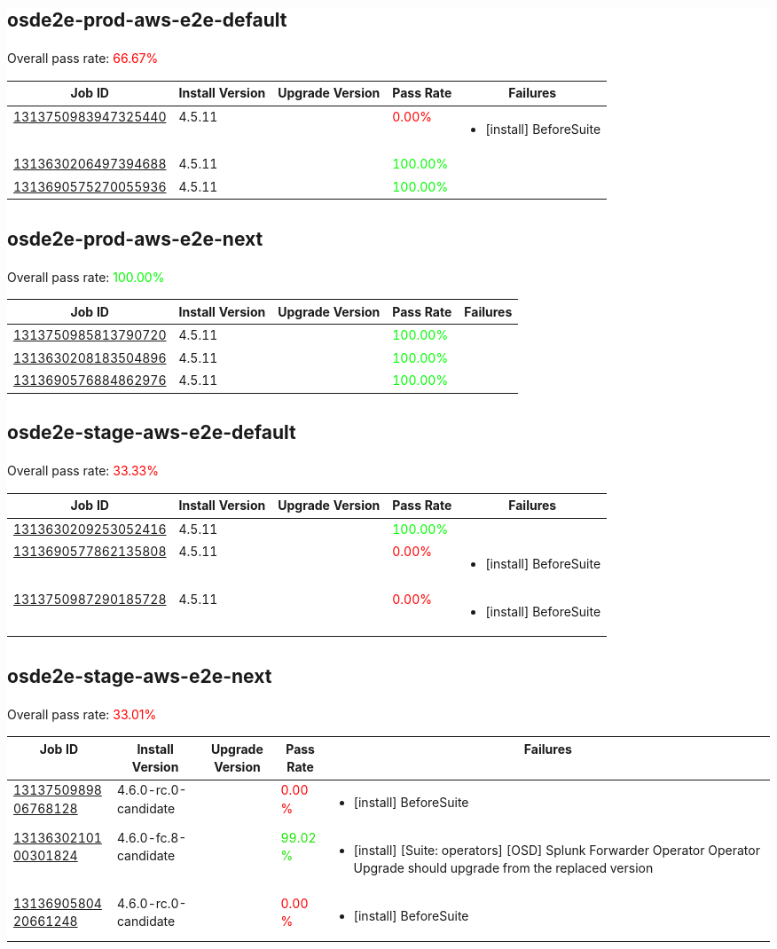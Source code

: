 

## osde2e-prod-aws-e2e-default

Overall pass rate: <span style="color:#ff0000;">66.67%</span>

| Job ID | Install Version | Upgrade Version | Pass Rate | Failures |
|--------|-----------------|-----------------|-----------|----------|
[1313750983947325440](https://prow.ci.openshift.org/view/gs/origin-ci-test/logs/osde2e-prod-aws-e2e-default/1313750983947325440) | 4.5.11 |  | <span style="color:#ff0000;">0.00%</span>|<ul><li>[install] BeforeSuite</li></ul>
[1313630206497394688](https://prow.ci.openshift.org/view/gs/origin-ci-test/logs/osde2e-prod-aws-e2e-default/1313630206497394688) | 4.5.11 |  | <span style="color:#01fe00;">100.00%</span>|
[1313690575270055936](https://prow.ci.openshift.org/view/gs/origin-ci-test/logs/osde2e-prod-aws-e2e-default/1313690575270055936) | 4.5.11 |  | <span style="color:#01fe00;">100.00%</span>|



## osde2e-prod-aws-e2e-next

Overall pass rate: <span style="color:#01fe00;">100.00%</span>

| Job ID | Install Version | Upgrade Version | Pass Rate | Failures |
|--------|-----------------|-----------------|-----------|----------|
[1313750985813790720](https://prow.ci.openshift.org/view/gs/origin-ci-test/logs/osde2e-prod-aws-e2e-next/1313750985813790720) | 4.5.11 |  | <span style="color:#01fe00;">100.00%</span>|
[1313630208183504896](https://prow.ci.openshift.org/view/gs/origin-ci-test/logs/osde2e-prod-aws-e2e-next/1313630208183504896) | 4.5.11 |  | <span style="color:#01fe00;">100.00%</span>|
[1313690576884862976](https://prow.ci.openshift.org/view/gs/origin-ci-test/logs/osde2e-prod-aws-e2e-next/1313690576884862976) | 4.5.11 |  | <span style="color:#01fe00;">100.00%</span>|



## osde2e-stage-aws-e2e-default

Overall pass rate: <span style="color:#ff0000;">33.33%</span>

| Job ID | Install Version | Upgrade Version | Pass Rate | Failures |
|--------|-----------------|-----------------|-----------|----------|
[1313630209253052416](https://prow.ci.openshift.org/view/gs/origin-ci-test/logs/osde2e-stage-aws-e2e-default/1313630209253052416) | 4.5.11 |  | <span style="color:#01fe00;">100.00%</span>|
[1313690577862135808](https://prow.ci.openshift.org/view/gs/origin-ci-test/logs/osde2e-stage-aws-e2e-default/1313690577862135808) | 4.5.11 |  | <span style="color:#ff0000;">0.00%</span>|<ul><li>[install] BeforeSuite</li></ul>
[1313750987290185728](https://prow.ci.openshift.org/view/gs/origin-ci-test/logs/osde2e-stage-aws-e2e-default/1313750987290185728) | 4.5.11 |  | <span style="color:#ff0000;">0.00%</span>|<ul><li>[install] BeforeSuite</li></ul>



## osde2e-stage-aws-e2e-next

Overall pass rate: <span style="color:#ff0000;">33.01%</span>

| Job ID | Install Version | Upgrade Version | Pass Rate | Failures |
|--------|-----------------|-----------------|-----------|----------|
[1313750989806768128](https://prow.ci.openshift.org/view/gs/origin-ci-test/logs/osde2e-stage-aws-e2e-next/1313750989806768128) | 4.6.0-rc.0-candidate |  | <span style="color:#ff0000;">0.00%</span>|<ul><li>[install] BeforeSuite</li></ul>
[1313630210100301824](https://prow.ci.openshift.org/view/gs/origin-ci-test/logs/osde2e-stage-aws-e2e-next/1313630210100301824) | 4.6.0-fc.8-candidate |  | <span style="color:#19e600;">99.02%</span>|<ul><li>[install] [Suite: operators] [OSD] Splunk Forwarder Operator Operator Upgrade should upgrade from the replaced version</li></ul>
[1313690580420661248](https://prow.ci.openshift.org/view/gs/origin-ci-test/logs/osde2e-stage-aws-e2e-next/1313690580420661248) | 4.6.0-rc.0-candidate |  | <span style="color:#ff0000;">0.00%</span>|<ul><li>[install] BeforeSuite</li></ul>
